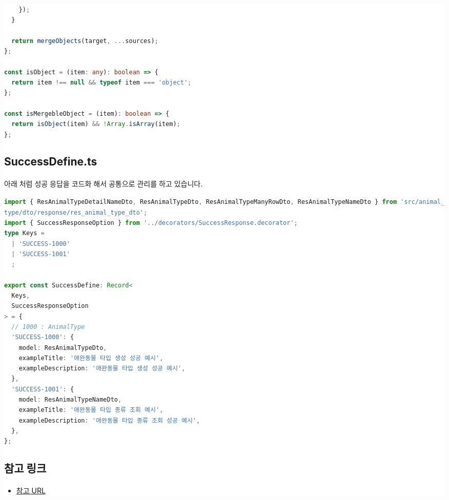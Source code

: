 ```typescript
    });
  }

  return mergeObjects(target, ...sources);
};

const isObject = (item: any): boolean => {
  return item !== null && typeof item === 'object';
};

const isMergebleObject = (item): boolean => {
  return isObject(item) && !Array.isArray(item);
};
```

## SuccessDefine.ts
아래 처럼 성공 응답을 코드화 해서 공통으로 관리를 하고 있습니다.
```typescript
import { ResAnimalTypeDetailNameDto, ResAnimalTypeDto, ResAnimalTypeManyRowDto, ResAnimalTypeNameDto } from 'src/animal_type/dto/response/res_animal_type_dto';
import { SuccessResponseOption } from '../decorators/SuccessResponse.decorator';
type Keys =
  | 'SUCCESS-1000'
  | 'SUCCESS-1001'
  ;

export const SuccessDefine: Record<
  Keys,
  SuccessResponseOption
> = {
  // 1000 : AnimalType
  'SUCCESS-1000': {
    model: ResAnimalTypeDto,
    exampleTitle: '애완동물 타입 생성 성공 예시',
    exampleDescription: '애완동물 타입 생성 성공 예시',
  },
  'SUCCESS-1001': {
    model: ResAnimalTypeNameDto,
    exampleTitle: '애완동물 타입 종류 조회 예시',
    exampleDescription: '애완동물 타입 종류 조회 성공 예시',
  },
};
```

## 참고 링크

- [참고 URL](https://devnm.tistory.com/22)
